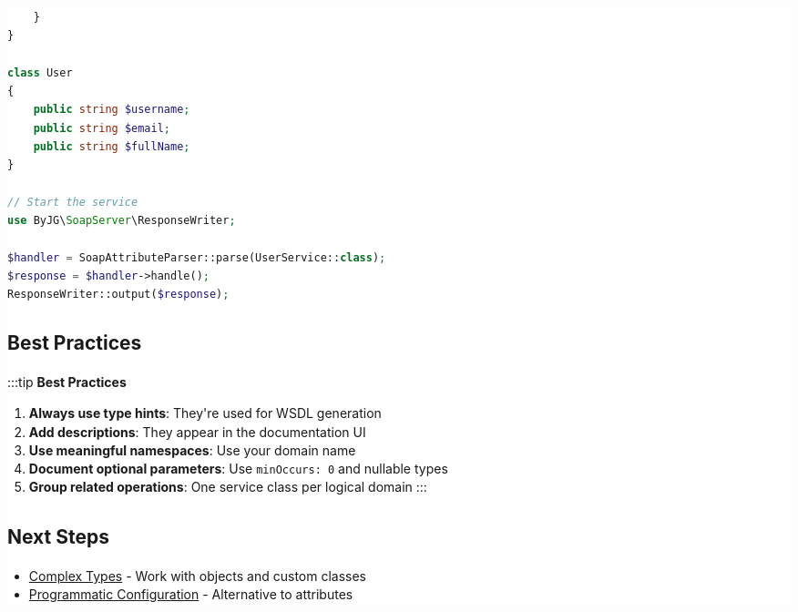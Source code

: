 ```php
    }
}

class User
{
    public string $username;
    public string $email;
    public string $fullName;
}

// Start the service
use ByJG\SoapServer\ResponseWriter;

$handler = SoapAttributeParser::parse(UserService::class);
$response = $handler->handle();
ResponseWriter::output($response);
```

## Best Practices

:::tip
**Best Practices**

1. **Always use type hints**: They're used for WSDL generation
2. **Add descriptions**: They appear in the documentation UI
3. **Use meaningful namespaces**: Use your domain name
4. **Document optional parameters**: Use `minOccurs: 0` and nullable types
5. **Group related operations**: One service class per logical domain
:::

## Next Steps

- [Complex Types](complex-types) - Work with objects and custom classes
- [Programmatic Configuration](programmatic-configuration) - Alternative to attributes
